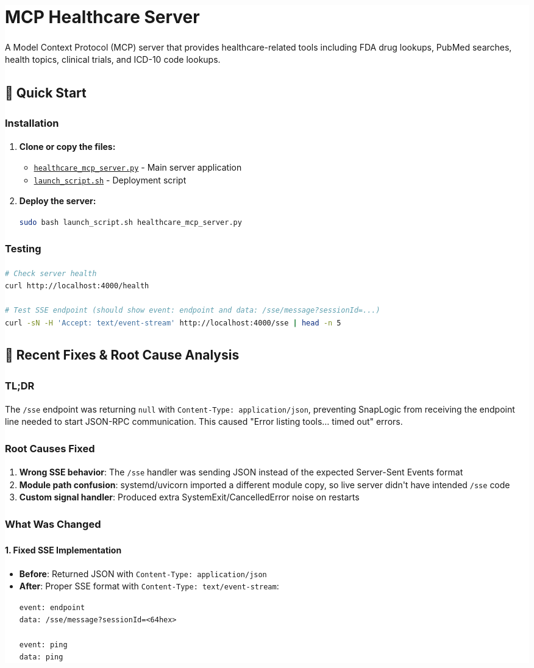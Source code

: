 # MCP Healthcare Server

A Model Context Protocol (MCP) server that provides healthcare-related tools including FDA drug lookups, PubMed searches, health topics, clinical trials, and ICD-10 code lookups.

## 🚀 Quick Start

### Installation

1. **Clone or copy the files:**
   - [`healthcare_mcp_server.py`](healthcare_mcp_server.py) - Main server application
   - [`launch_script.sh`](launch_script.sh) - Deployment script

2. **Deploy the server:**
   ```bash
   sudo bash launch_script.sh healthcare_mcp_server.py
   ```

### Testing

```bash
# Check server health
curl http://localhost:4000/health

# Test SSE endpoint (should show event: endpoint and data: /sse/message?sessionId=...)
curl -sN -H 'Accept: text/event-stream' http://localhost:4000/sse | head -n 5
```

## 🔧 Recent Fixes & Root Cause Analysis

### TL;DR
The `/sse` endpoint was returning `null` with `Content-Type: application/json`, preventing SnapLogic from receiving the endpoint line needed to start JSON-RPC communication. This caused "Error listing tools... timed out" errors.

### Root Causes Fixed

1. **Wrong SSE behavior**: The `/sse` handler was sending JSON instead of the expected Server-Sent Events format
2. **Module path confusion**: systemd/uvicorn imported a different module copy, so live server didn't have intended `/sse` code
3. **Custom signal handler**: Produced extra SystemExit/CancelledError noise on restarts

### What Was Changed

#### 1. Fixed SSE Implementation
- **Before**: Returned JSON with `Content-Type: application/json`
- **After**: Proper SSE format with `Content-Type: text/event-stream`:
  ```
  event: endpoint
  data: /sse/message?sessionId=<64hex>
  
  event: ping
  data: ping
  ```
